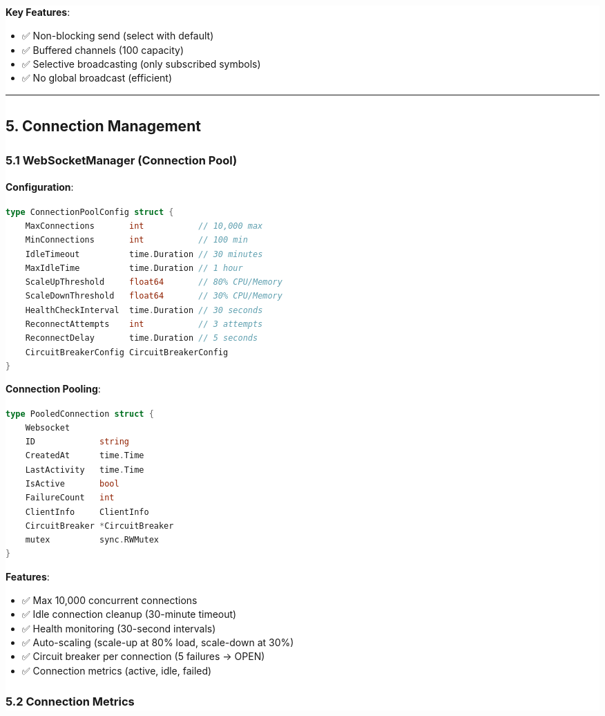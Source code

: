 **Key Features**:
- ✅ Non-blocking send (select with default)
- ✅ Buffered channels (100 capacity)
- ✅ Selective broadcasting (only subscribed symbols)
- ✅ No global broadcast (efficient)

---

## 5. Connection Management

### 5.1 WebSocketManager (Connection Pool)

**Configuration**:
```go
type ConnectionPoolConfig struct {
    MaxConnections       int           // 10,000 max
    MinConnections       int           // 100 min
    IdleTimeout          time.Duration // 30 minutes
    MaxIdleTime          time.Duration // 1 hour
    ScaleUpThreshold     float64       // 80% CPU/Memory
    ScaleDownThreshold   float64       // 30% CPU/Memory
    HealthCheckInterval  time.Duration // 30 seconds
    ReconnectAttempts    int           // 3 attempts
    ReconnectDelay       time.Duration // 5 seconds
    CircuitBreakerConfig CircuitBreakerConfig
}
```

**Connection Pooling**:
```go
type PooledConnection struct {
    Websocket
    ID             string
    CreatedAt      time.Time
    LastActivity   time.Time
    IsActive       bool
    FailureCount   int
    ClientInfo     ClientInfo
    CircuitBreaker *CircuitBreaker
    mutex          sync.RWMutex
}
```

**Features**:
- ✅ Max 10,000 concurrent connections
- ✅ Idle connection cleanup (30-minute timeout)
- ✅ Health monitoring (30-second intervals)
- ✅ Auto-scaling (scale-up at 80% load, scale-down at 30%)
- ✅ Circuit breaker per connection (5 failures → OPEN)
- ✅ Connection metrics (active, idle, failed)

### 5.2 Connection Metrics
